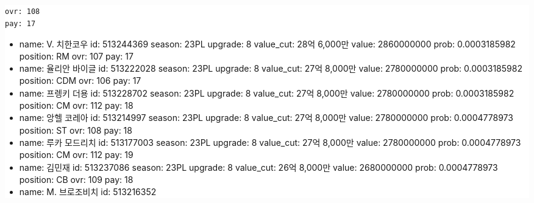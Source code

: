     ovr: 108
    pay: 17
  - name: V. 치한코우
    id: 513244369
    season: 23PL
    upgrade: 8
    value_cut: 28억 6,000만
    value: 2860000000
    prob: 0.0003185982
    position: RM
    ovr: 107
    pay: 17
  - name: 율리안 바이글
    id: 513222028
    season: 23PL
    upgrade: 8
    value_cut: 27억 8,000만
    value: 2780000000
    prob: 0.0003185982
    position: CDM
    ovr: 106
    pay: 17
  - name: 프렝키 더용
    id: 513228702
    season: 23PL
    upgrade: 8
    value_cut: 27억 8,000만
    value: 2780000000
    prob: 0.0003185982
    position: CM
    ovr: 112
    pay: 18
  - name: 앙헬 코레아
    id: 513214997
    season: 23PL
    upgrade: 8
    value_cut: 27억 8,000만
    value: 2780000000
    prob: 0.0004778973
    position: ST
    ovr: 108
    pay: 18
  - name: 루카 모드리치
    id: 513177003
    season: 23PL
    upgrade: 8
    value_cut: 27억 8,000만
    value: 2780000000
    prob: 0.0004778973
    position: CM
    ovr: 112
    pay: 19
  - name: 김민재
    id: 513237086
    season: 23PL
    upgrade: 8
    value_cut: 26억 8,000만
    value: 2680000000
    prob: 0.0004778973
    position: CB
    ovr: 109
    pay: 18
  - name: M. 브로조비치
    id: 513216352